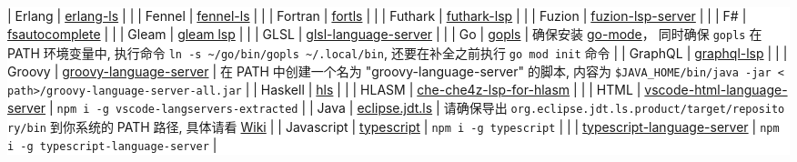 | Erlang      | [erlang-ls](https://github.com/erlang-ls/erlang_ls)                                                |                                                                                                                                                                                                                               |
| Fennel     | [fennel-ls](https://git.sr.ht/~xerool/fennel-ls)                                                         |                                                                                                                                                                                                                               |
| Fortran     | [fortls](https://github.com/gnikit/fortls)                                                         |                                                                                                                                                                                                                               |
| Futhark     | [futhark-lsp](https://futhark-lang.org)                                         |                                                                                                                                                                                                                               |
| Fuzion     | [fuzion-lsp-server](https://github.com/tokiwa-software/fuzion-lsp-server)                                         |                                                                                                                                                                                                                               |
| F#          | [fsautocomplete](https://github.com/fsharp/FsAutoComplete)                                         |                                                                                                                                                                                                                               |
| Gleam       | [gleam lsp](https://gleam.run/news/v0.21-introducing-the-gleam-language-server/)                   |                                                                                                                                                                                                                               |
| GLSL        | [glsl-language-server](https://github.com/svenstaro/glsl-language-server)                   |                                                                                                                                                                                                                               |
| Go          | [gopls](https://github.com/golang/tools/tree/master/gopls)                                         | 确保安装 [go-mode](https://github.com/dominikh/go-mode.el)， 同时确保 `gopls` 在 PATH 环境变量中, 执行命令 `ln -s ~/go/bin/gopls ~/.local/bin`, 还要在补全之前执行 `go mod init` 命令                                           |
| GraphQL     | [graphql-lsp](https://github.com/graphql/graphiql/tree/main/packages/graphql-language-service-cli) |                                                                                                                                                                                                                               |
| Groovy      | [groovy-language-server](https://github.com/GroovyLanguageServer/groovy-language-server)           | 在 PATH 中创建一个名为 "groovy-language-server" 的脚本, 内容为 `$JAVA_HOME/bin/java -jar <path>/groovy-language-server-all.jar`                                                                                               |
| Haskell     | [hls](https://github.com/haskell/haskell-language-server)                                          |                                                                                                                                                                                                                               |
| HLASM     | [che-che4z-lsp-for-hlasm](https://github.com/eclipse-che4z/che-che4z-lsp-for-hlasm)                                          |                                                                                                                                                                                                                               |
| HTML        | [vscode-html-language-server](https://github.com/hrsh7th/vscode-langservers-extracted)             | `npm i -g vscode-langservers-extracted`                                                                                                                                                                                       |
| Java        | [eclipse.jdt.ls](https://projects.eclipse.org/projects/eclipse.jdt.ls)                             | 请确保导出 `org.eclipse.jdt.ls.product/target/repository/bin` 到你系统的 PATH 路径, 具体请看 [Wiki](https://github.com/manateelazycat/lsp-bridge/wiki/Eclipse-JDT-Language-Server)                                            |
| Javascript  | [typescript](https://github.com/microsoft/TypeScript)             | `npm i -g typescript`                                                                                                                                                                                                                               |
|             | [typescript-language-server](https://github.com/typescript-language-server/typescript-language-server) | `npm i -g typescript-language-server`                                                                                                                                                                                                                               |